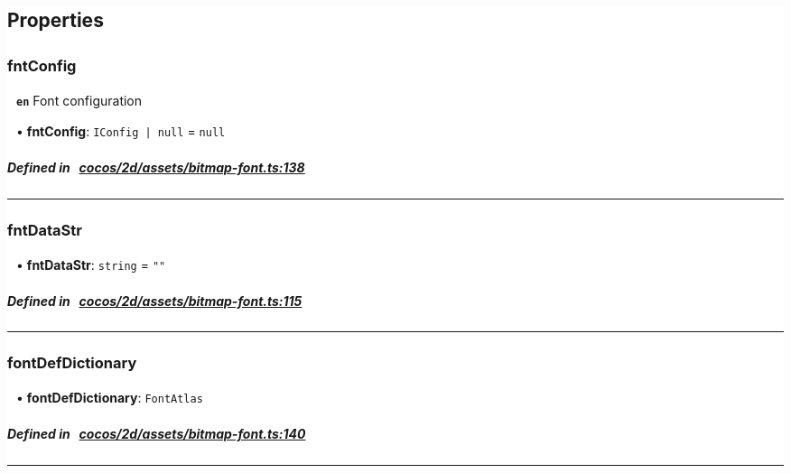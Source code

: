 ## Properties


### fntConfig
<div style="margin-left: 10px;">



**`en`** Font configuration




•  **fntConfig**:
`IConfig | null`  = `null`
</div>

##### Defined in &nbsp;   [cocos/2d/assets/bitmap-font.ts:138](https://github.com/cocos-creator/engine/blob/c7bf6b8a9/cocos/2d/assets/bitmap-font.ts#L138)&nbsp;


___


### fntDataStr
<div style="margin-left: 10px;">




•  **fntDataStr**:
`string`  = `""`
</div>

##### Defined in &nbsp;   [cocos/2d/assets/bitmap-font.ts:115](https://github.com/cocos-creator/engine/blob/c7bf6b8a9/cocos/2d/assets/bitmap-font.ts#L115)&nbsp;


___


### fontDefDictionary
<div style="margin-left: 10px;">




•  **fontDefDictionary**:
`FontAtlas` 
</div>

##### Defined in &nbsp;   [cocos/2d/assets/bitmap-font.ts:140](https://github.com/cocos-creator/engine/blob/c7bf6b8a9/cocos/2d/assets/bitmap-font.ts#L140)&nbsp;


___
